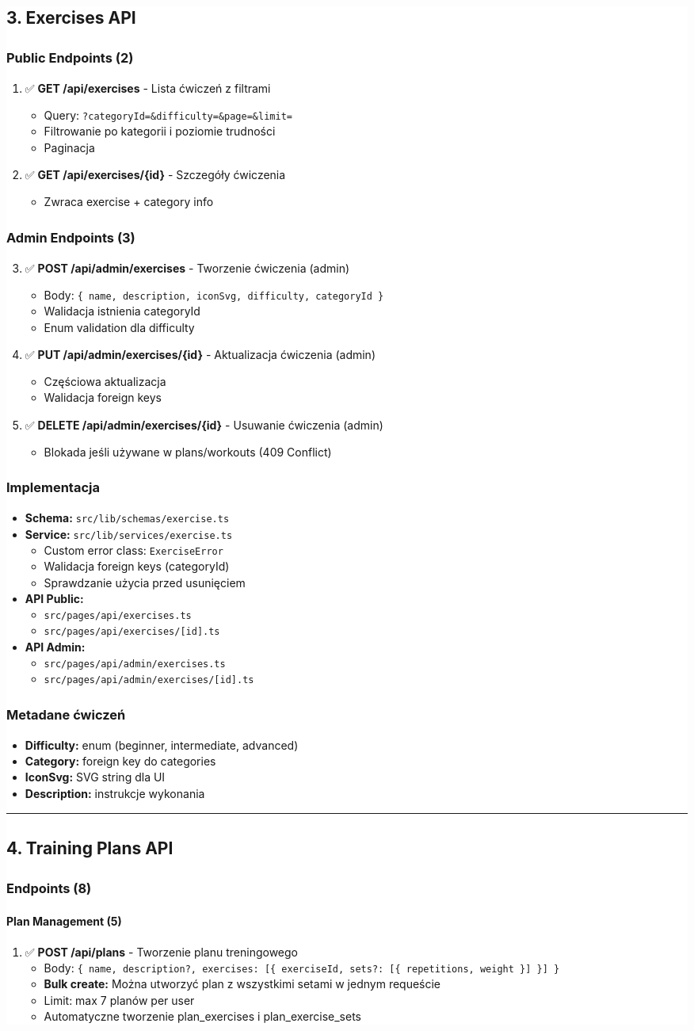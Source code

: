
## 3. Exercises API

### Public Endpoints (2)
1. ✅ **GET /api/exercises** - Lista ćwiczeń z filtrami
   - Query: `?categoryId=&difficulty=&page=&limit=`
   - Filtrowanie po kategorii i poziomie trudności
   - Paginacja

2. ✅ **GET /api/exercises/{id}** - Szczegóły ćwiczenia
   - Zwraca exercise + category info

### Admin Endpoints (3)
3. ✅ **POST /api/admin/exercises** - Tworzenie ćwiczenia (admin)
   - Body: `{ name, description, iconSvg, difficulty, categoryId }`
   - Walidacja istnienia categoryId
   - Enum validation dla difficulty

4. ✅ **PUT /api/admin/exercises/{id}** - Aktualizacja ćwiczenia (admin)
   - Częściowa aktualizacja
   - Walidacja foreign keys

5. ✅ **DELETE /api/admin/exercises/{id}** - Usuwanie ćwiczenia (admin)
   - Blokada jeśli używane w plans/workouts (409 Conflict)

### Implementacja
- **Schema:** `src/lib/schemas/exercise.ts`
- **Service:** `src/lib/services/exercise.ts`
  - Custom error class: `ExerciseError`
  - Walidacja foreign keys (categoryId)
  - Sprawdzanie użycia przed usunięciem
- **API Public:**
  - `src/pages/api/exercises.ts`
  - `src/pages/api/exercises/[id].ts`
- **API Admin:**
  - `src/pages/api/admin/exercises.ts`
  - `src/pages/api/admin/exercises/[id].ts`

### Metadane ćwiczeń
- **Difficulty:** enum (beginner, intermediate, advanced)
- **Category:** foreign key do categories
- **IconSvg:** SVG string dla UI
- **Description:** instrukcje wykonania

---

## 4. Training Plans API

### Endpoints (8)

#### Plan Management (5)
1. ✅ **POST /api/plans** - Tworzenie planu treningowego
   - Body: `{ name, description?, exercises: [{ exerciseId, sets?: [{ repetitions, weight }] }] }`
   - **Bulk create:** Można utworzyć plan z wszystkimi setami w jednym requeście
   - Limit: max 7 planów per user
   - Automatyczne tworzenie plan_exercises i plan_exercise_sets

